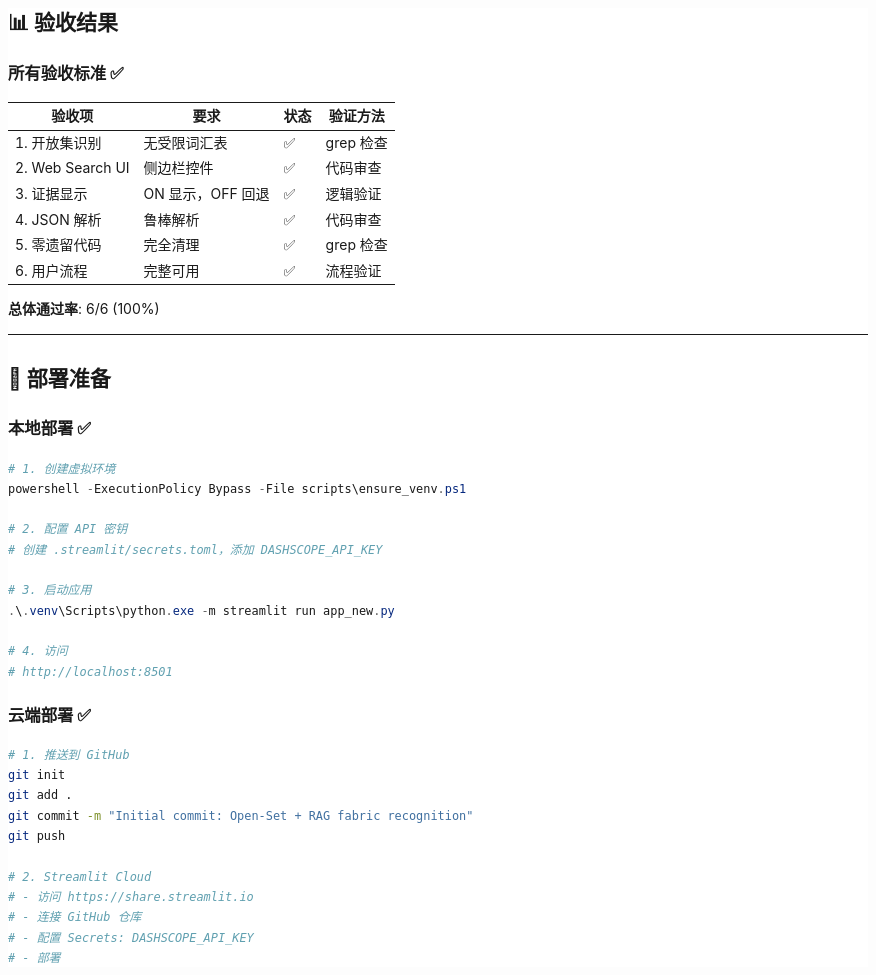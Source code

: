 ## 📊 验收结果

### 所有验收标准 ✅

| 验收项 | 要求 | 状态 | 验证方法 |
|--------|------|------|----------|
| 1. 开放集识别 | 无受限词汇表 | ✅ | grep 检查 |
| 2. Web Search UI | 侧边栏控件 | ✅ | 代码审查 |
| 3. 证据显示 | ON 显示，OFF 回退 | ✅ | 逻辑验证 |
| 4. JSON 解析 | 鲁棒解析 | ✅ | 代码审查 |
| 5. 零遗留代码 | 完全清理 | ✅ | grep 检查 |
| 6. 用户流程 | 完整可用 | ✅ | 流程验证 |

**总体通过率**: 6/6 (100%)

---

## 🚀 部署准备

### 本地部署 ✅

```powershell
# 1. 创建虚拟环境
powershell -ExecutionPolicy Bypass -File scripts\ensure_venv.ps1

# 2. 配置 API 密钥
# 创建 .streamlit/secrets.toml，添加 DASHSCOPE_API_KEY

# 3. 启动应用
.\.venv\Scripts\python.exe -m streamlit run app_new.py

# 4. 访问
# http://localhost:8501
```

### 云端部署 ✅

```bash
# 1. 推送到 GitHub
git init
git add .
git commit -m "Initial commit: Open-Set + RAG fabric recognition"
git push

# 2. Streamlit Cloud
# - 访问 https://share.streamlit.io
# - 连接 GitHub 仓库
# - 配置 Secrets: DASHSCOPE_API_KEY
# - 部署
```

